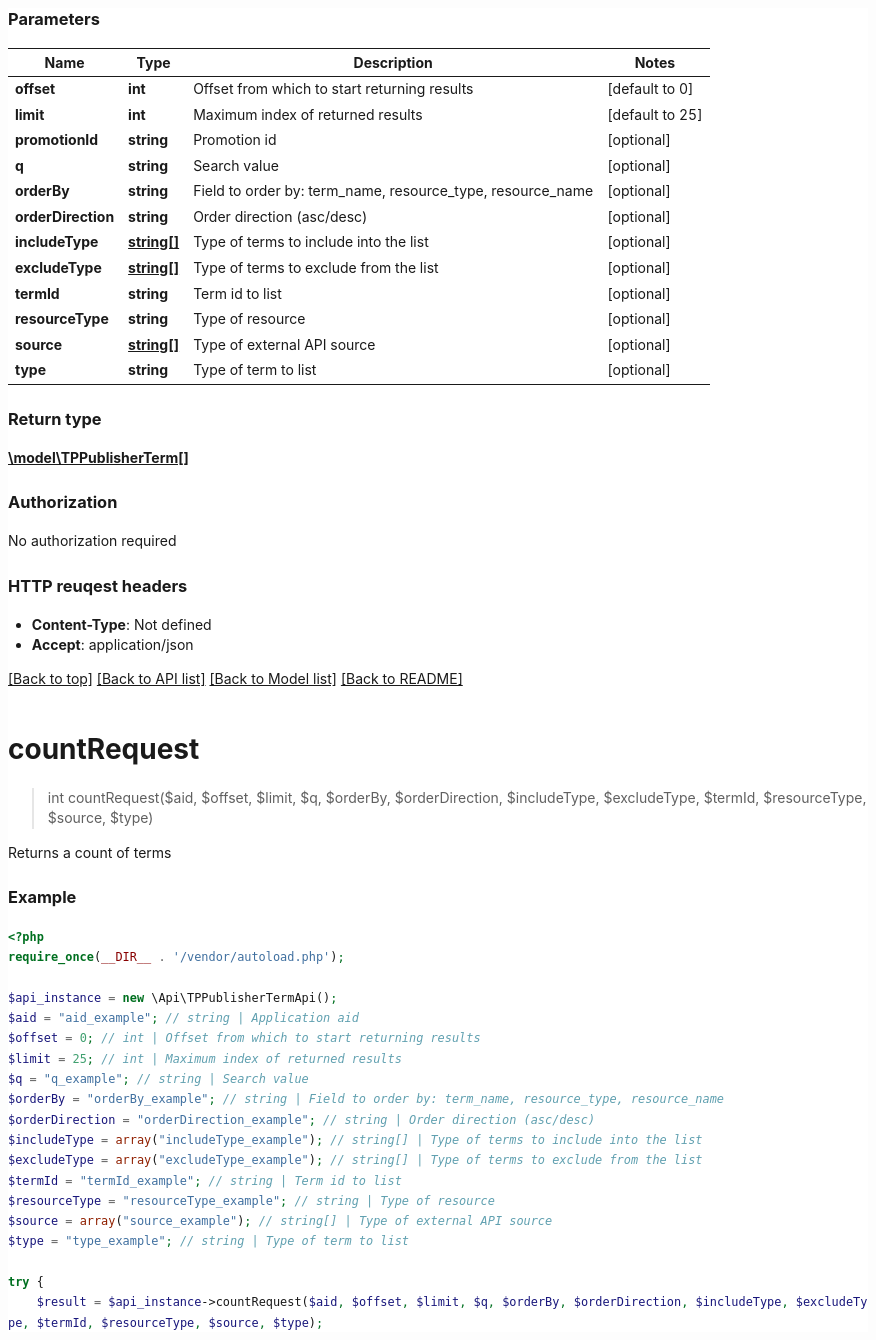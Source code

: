 ### Parameters

Name | Type | Description  | Notes
------------- | ------------- | ------------- | -------------
 **offset** | **int**| Offset from which to start returning results | [default to 0]
 **limit** | **int**| Maximum index of returned results | [default to 25]
 **promotionId** | **string**| Promotion id | [optional] 
 **q** | **string**| Search value | [optional] 
 **orderBy** | **string**| Field to order by: term_name, resource_type, resource_name | [optional] 
 **orderDirection** | **string**| Order direction (asc/desc) | [optional] 
 **includeType** | [**string[]**](string.md)| Type of terms to include into the list | [optional] 
 **excludeType** | [**string[]**](string.md)| Type of terms to exclude from the list | [optional] 
 **termId** | **string**| Term id to list | [optional] 
 **resourceType** | **string**| Type of resource | [optional] 
 **source** | [**string[]**](string.md)| Type of external API source | [optional] 
 **type** | **string**| Type of term to list | [optional] 

### Return type

[**\model\TPPublisherTerm[]**](TPPublisherTerm.md)

### Authorization

No authorization required

### HTTP reuqest headers

 - **Content-Type**: Not defined
 - **Accept**: application/json

[[Back to top]](#) [[Back to API list]](../README.md#documentation-for-api-endpoints) [[Back to Model list]](../README.md#documentation-for-models) [[Back to README]](../README.md)

# **countRequest**
> int countRequest($aid, $offset, $limit, $q, $orderBy, $orderDirection, $includeType, $excludeType, $termId, $resourceType, $source, $type)

Returns a count of terms



### Example 
```php
<?php
require_once(__DIR__ . '/vendor/autoload.php');

$api_instance = new \Api\TPPublisherTermApi();
$aid = "aid_example"; // string | Application aid
$offset = 0; // int | Offset from which to start returning results
$limit = 25; // int | Maximum index of returned results
$q = "q_example"; // string | Search value
$orderBy = "orderBy_example"; // string | Field to order by: term_name, resource_type, resource_name
$orderDirection = "orderDirection_example"; // string | Order direction (asc/desc)
$includeType = array("includeType_example"); // string[] | Type of terms to include into the list
$excludeType = array("excludeType_example"); // string[] | Type of terms to exclude from the list
$termId = "termId_example"; // string | Term id to list
$resourceType = "resourceType_example"; // string | Type of resource
$source = array("source_example"); // string[] | Type of external API source
$type = "type_example"; // string | Type of term to list

try { 
    $result = $api_instance->countRequest($aid, $offset, $limit, $q, $orderBy, $orderDirection, $includeType, $excludeType, $termId, $resourceType, $source, $type);
```